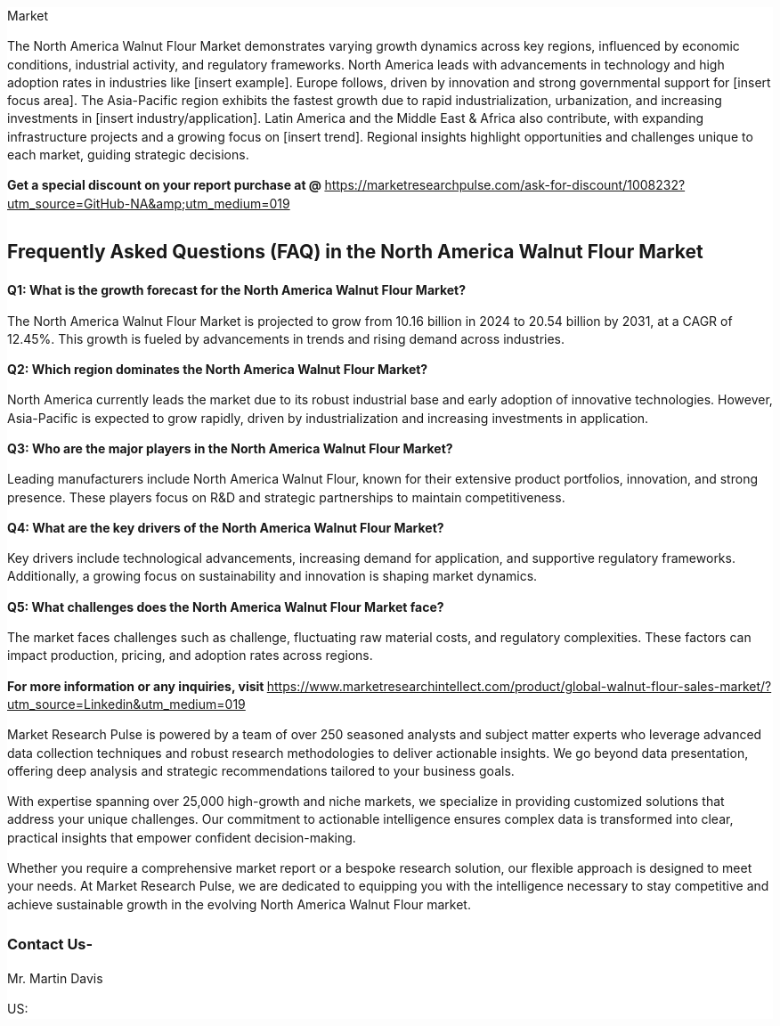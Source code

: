 Market</span></h3><div class="flex max-w-full flex-col flex-grow"><div class="min-h-8 text-message flex w-full flex-col items-end gap-2 whitespace-normal break-words [.text-message+&amp;]:mt-5" dir="auto" data-message-author-role="assistant" data-message-id="e9038762-ce64-4e30-91c9-9bd413514231" data-message-model-slug="gpt-4o-mini"><div class="flex w-full flex-col gap-1 empty:hidden first:pt-[3px]"><div class="markdown prose w-full break-words dark:prose-invert light"><p>The North America Walnut Flour Market demonstrates varying growth dynamics across key regions, influenced by economic conditions, industrial activity, and regulatory frameworks. North America leads with advancements in technology and high adoption rates in industries like [insert example]. Europe follows, driven by innovation and strong governmental support for [insert focus area]. The Asia-Pacific region exhibits the fastest growth due to rapid industrialization, urbanization, and increasing investments in [insert industry/application]. Latin America and the Middle East &amp; Africa also contribute, with expanding infrastructure projects and a growing focus on [insert trend]. Regional insights highlight opportunities and challenges unique to each market, guiding strategic decisions.</p></div></div></div></div><p><strong>Get a special discount on your report purchase at @ </strong><a href="https://marketresearchpulse.com/ask-for-discount/1008232?utm_source=GitHub-NA&amp;utm_medium=019">https://marketresearchpulse.com/ask-for-discount/1008232?utm_source=GitHub-NA&amp;utm_medium=019</a></p><h2>Frequently Asked Questions (FAQ) in the North America Walnut Flour Market</h2><p><strong>Q1: What is the growth forecast for the North America Walnut Flour Market?</strong></p><p>The North America Walnut Flour Market is projected to grow from 10.16 billion in 2024 to 20.54 billion by 2031, at a CAGR of 12.45%. This growth is fueled by advancements in trends and rising demand across industries.</p><p><strong>Q2: Which region dominates the North America Walnut Flour Market?</strong></p><p>North America currently leads the market due to its robust industrial base and early adoption of innovative technologies. However, Asia-Pacific is expected to grow rapidly, driven by industrialization and increasing investments in application.</p><p><strong>Q3: Who are the major players in the North America Walnut Flour Market?</strong></p><p>Leading manufacturers include North America Walnut Flour, known for their extensive product portfolios, innovation, and strong presence. These players focus on R&amp;D and strategic partnerships to maintain competitiveness.</p><p><strong>Q4: What are the key drivers of the North America Walnut Flour Market?</strong></p><p>Key drivers include technological advancements, increasing demand for application, and supportive regulatory frameworks. Additionally, a growing focus on sustainability and innovation is shaping market dynamics.</p><p><strong>Q5: What challenges does the North America Walnut Flour Market face?</strong></p><p>The market faces challenges such as challenge, fluctuating raw material costs, and regulatory complexities. These factors can impact production, pricing, and adoption rates across regions.</p><p><strong>For more information or any inquiries, visit&nbsp;</strong><a href="https://www.marketresearchintellect.com/product/global-walnut-flour-sales-market/?utm_source=Linkedin&utm_medium=019">https://www.marketresearchintellect.com/product/global-walnut-flour-sales-market/?utm_source=Linkedin&utm_medium=019</a></p><p>Market Research Pulse is powered by a team of over 250 seasoned analysts and subject matter experts who leverage advanced data collection techniques and robust research methodologies to deliver actionable insights. We go beyond data presentation, offering deep analysis and strategic recommendations tailored to your business goals.</p><p>With expertise spanning over 25,000 high-growth and niche markets, we specialize in providing customized solutions that address your unique challenges. Our commitment to actionable intelligence ensures complex data is transformed into clear, practical insights that empower confident decision-making.</p><p>Whether you require a comprehensive market report or a bespoke research solution, our flexible approach is designed to meet your needs. At Market Research Pulse, we are dedicated to equipping you with the intelligence necessary to stay competitive and achieve sustainable growth in the evolving North America Walnut Flour market.</p><h3><strong>Contact Us-</strong></h3><p>Mr. Martin Davis</p><p>US: